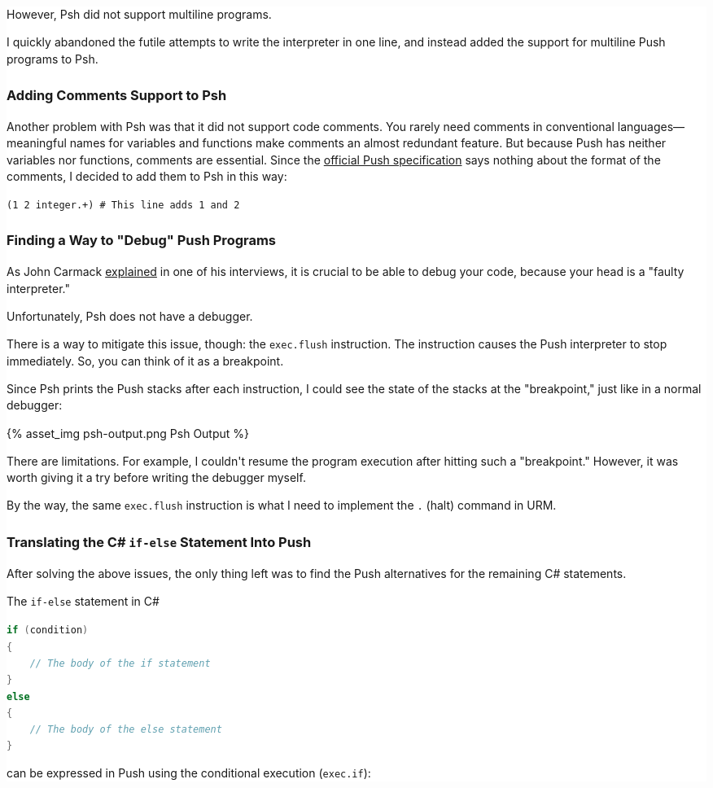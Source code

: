 However, Psh did not support multiline programs.

I quickly abandoned the futile attempts to write the interpreter in one line, and instead added the support for multiline Push programs to Psh.

### Adding Comments Support to Psh

Another problem with Psh was that it did not support code comments. You rarely need comments in conventional languages—meaningful names for variables and functions make comments an almost redundant feature. But because Push has neither variables nor functions, comments are essential. Since the [official Push specification](http://faculty.hampshire.edu/lspector/push3-description.html) says nothing about the format of the comments, I decided to add them to Psh in this way:

```push
(1 2 integer.+) # This line adds 1 and 2
```

### Finding a Way to "Debug" Push Programs

As John Carmack [explained](https://youtu.be/tzr7hRXcwkw?t=232) in one of his interviews, it is crucial to be able to debug your code, because your head is a "faulty interpreter."

Unfortunately, Psh does not have a debugger.

There is a way to mitigate this issue, though: the `exec.flush` instruction. The instruction causes the Push interpreter to stop immediately. So, you can think of it as a breakpoint.

Since Psh prints the Push stacks after each instruction, I could see the state of the stacks at the "breakpoint," just like in a normal debugger:

{% asset_img psh-output.png Psh Output %}

There are limitations. For example, I couldn't resume the program execution after hitting such a "breakpoint." However, it was worth giving it a try before writing the debugger myself.

By the way, the same `exec.flush` instruction is what I need to implement the `.` (halt) command in URM.

### Translating the C# `if-else` Statement Into Push

After solving the above issues, the only thing left was to find the Push alternatives for the remaining C# statements.

The `if-else` statement in C#

```csharp
if (condition)
{
    // The body of the if statement
}
else
{
    // The body of the else statement
}
```

can be expressed in Push using the conditional execution (`exec.if`):
